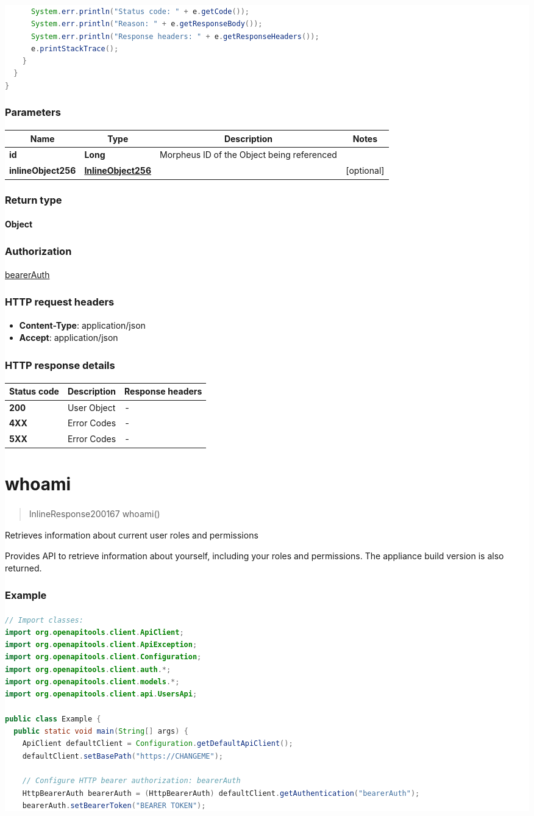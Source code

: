 ```java
      System.err.println("Status code: " + e.getCode());
      System.err.println("Reason: " + e.getResponseBody());
      System.err.println("Response headers: " + e.getResponseHeaders());
      e.printStackTrace();
    }
  }
}
```

### Parameters

Name | Type | Description  | Notes
------------- | ------------- | ------------- | -------------
 **id** | **Long**| Morpheus ID of the Object being referenced |
 **inlineObject256** | [**InlineObject256**](InlineObject256.md)|  | [optional]

### Return type

**Object**

### Authorization

[bearerAuth](../README.md#bearerAuth)

### HTTP request headers

 - **Content-Type**: application/json
 - **Accept**: application/json

### HTTP response details
| Status code | Description | Response headers |
|-------------|-------------|------------------|
**200** | User Object |  -  |
**4XX** | Error Codes |  -  |
**5XX** | Error Codes |  -  |

<a name="whoami"></a>
# **whoami**
> InlineResponse200167 whoami()

Retrieves information about current user roles and permissions

Provides API to retrieve information about yourself, including your roles and permissions.  The appliance build version is also returned. 

### Example
```java
// Import classes:
import org.openapitools.client.ApiClient;
import org.openapitools.client.ApiException;
import org.openapitools.client.Configuration;
import org.openapitools.client.auth.*;
import org.openapitools.client.models.*;
import org.openapitools.client.api.UsersApi;

public class Example {
  public static void main(String[] args) {
    ApiClient defaultClient = Configuration.getDefaultApiClient();
    defaultClient.setBasePath("https://CHANGEME");
    
    // Configure HTTP bearer authorization: bearerAuth
    HttpBearerAuth bearerAuth = (HttpBearerAuth) defaultClient.getAuthentication("bearerAuth");
    bearerAuth.setBearerToken("BEARER TOKEN");
```